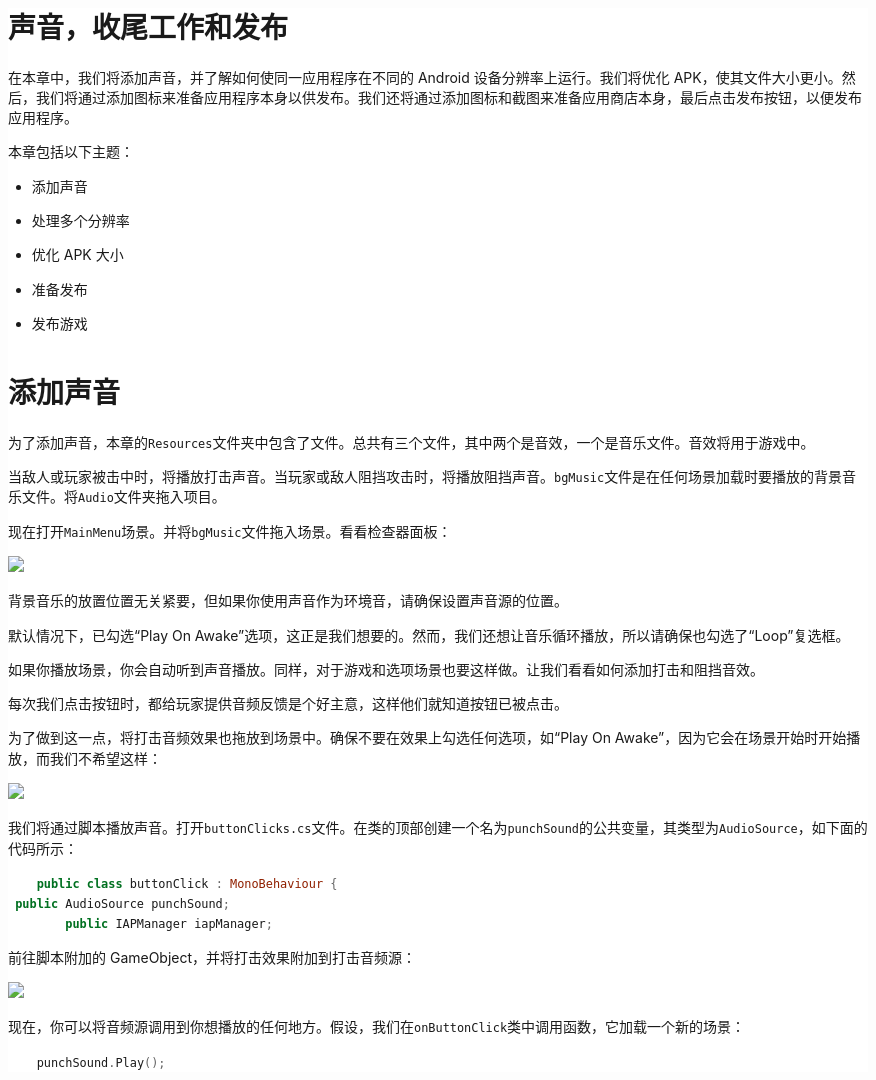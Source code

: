 # 声音，收尾工作和发布

在本章中，我们将添加声音，并了解如何使同一应用程序在不同的 Android 设备分辨率上运行。我们将优化 APK，使其文件大小更小。然后，我们将通过添加图标来准备应用程序本身以供发布。我们还将通过添加图标和截图来准备应用商店本身，最后点击发布按钮，以便发布应用程序。

本章包括以下主题：

+   添加声音

+   处理多个分辨率

+   优化 APK 大小

+   准备发布

+   发布游戏

# 添加声音

为了添加声音，本章的`Resources`文件夹中包含了文件。总共有三个文件，其中两个是音效，一个是音乐文件。音效将用于游戏中。

当敌人或玩家被击中时，将播放打击声音。当玩家或敌人阻挡攻击时，将播放阻挡声音。`bgMusic`文件是在任何场景加载时要播放的背景音乐文件。将`Audio`文件夹拖入项目。

现在打开`MainMenu`场景。并将`bgMusic`文件拖入场景。看看检查器面板：

![](img/image_08_001.png)

背景音乐的放置位置无关紧要，但如果你使用声音作为环境音，请确保设置声音源的位置。

默认情况下，已勾选“Play On Awake”选项，这正是我们想要的。然而，我们还想让音乐循环播放，所以请确保也勾选了“Loop”复选框。

如果你播放场景，你会自动听到声音播放。同样，对于游戏和选项场景也要这样做。让我们看看如何添加打击和阻挡音效。

每次我们点击按钮时，都给玩家提供音频反馈是个好主意，这样他们就知道按钮已被点击。

为了做到这一点，将打击音频效果也拖放到场景中。确保不要在效果上勾选任何选项，如“Play On Awake”，因为它会在场景开始时开始播放，而我们不希望这样：

![](img/image_08_002.png)

我们将通过脚本播放声音。打开`buttonClicks.cs`文件。在类的顶部创建一个名为`punchSound`的公共变量，其类型为`AudioSource`，如下面的代码所示：

```kt
    public class buttonClick : MonoBehaviour {  
 public AudioSource punchSound; 
        public IAPManager iapManager; 

```

前往脚本附加的 GameObject，并将打击效果附加到打击音频源：

![](img/image_08_003.png)

现在，你可以将音频源调用到你想播放的任何地方。假设，我们在`onButtonClick`类中调用函数，它加载一个新的场景：

```kt
    punchSound.Play();

```

